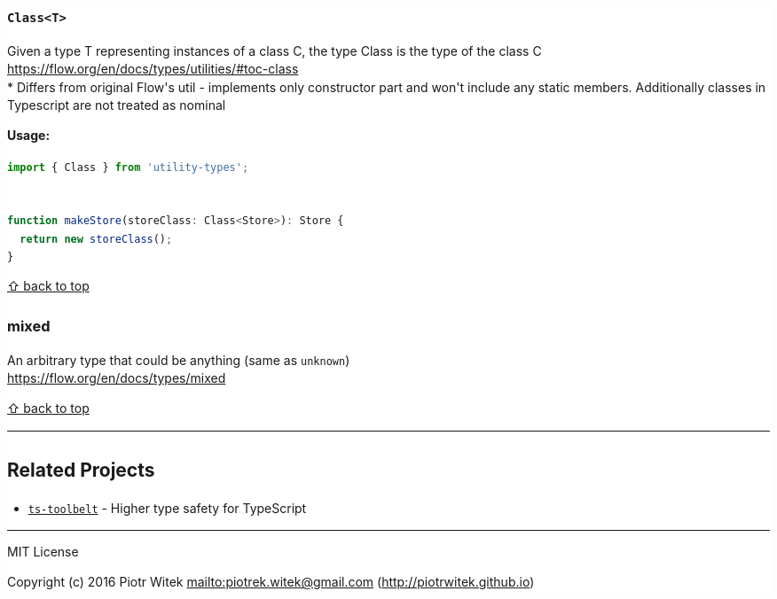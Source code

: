 ### `Class<T>`

Given a type T representing instances of a class C, the type Class<T> is the type of the class C  
https://flow.org/en/docs/types/utilities/#toc-class  
\* Differs from original Flow's util - implements only constructor part and won't include any static members. Additionally classes in Typescript are not treated as nominal 

**Usage:**

```ts
import { Class } from 'utility-types';


function makeStore(storeClass: Class<Store>): Store {
  return new storeClass();
}
```

[⇧ back to top](#flows-utility-types)

### mixed

An arbitrary type that could be anything (same as `unknown`)  
https://flow.org/en/docs/types/mixed

[⇧ back to top](#table-of-contents)

---

## Related Projects

- [`ts-toolbelt`](https://github.com/pirix-gh/ts-toolbelt) - Higher type safety for TypeScript 

---

MIT License

Copyright (c) 2016 Piotr Witek <mailto:piotrek.witek@gmail.com> (http://piotrwitek.github.io)
